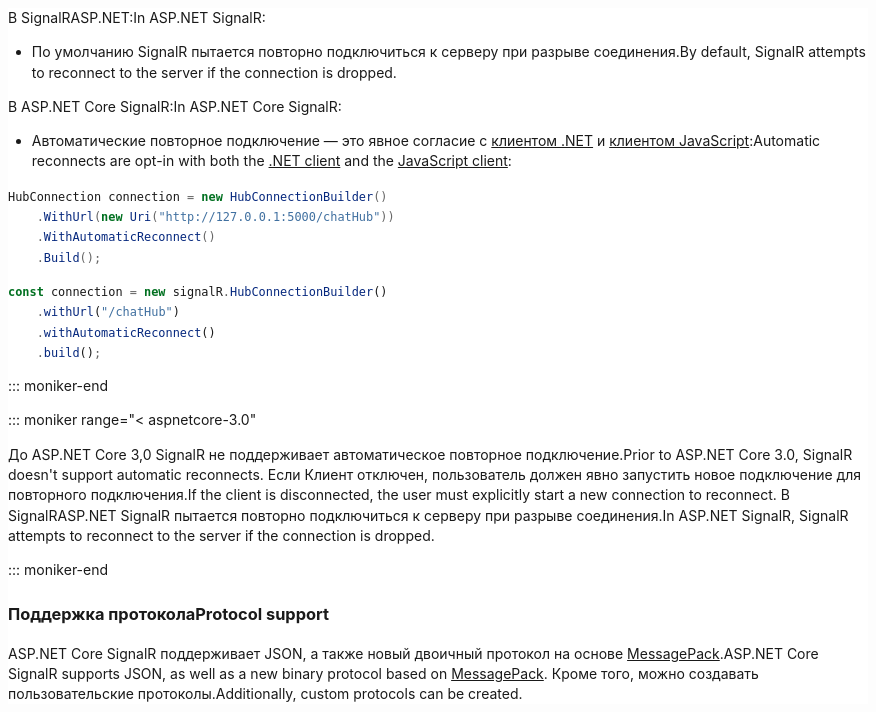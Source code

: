 <span data-ttu-id="aaa7b-153">В SignalRASP.NET:</span><span class="sxs-lookup"><span data-stu-id="aaa7b-153">In ASP.NET SignalR:</span></span>

* <span data-ttu-id="aaa7b-154">По умолчанию SignalR пытается повторно подключиться к серверу при разрыве соединения.</span><span class="sxs-lookup"><span data-stu-id="aaa7b-154">By default, SignalR attempts to reconnect to the server if the connection is dropped.</span></span> 

<span data-ttu-id="aaa7b-155">В ASP.NET Core SignalR:</span><span class="sxs-lookup"><span data-stu-id="aaa7b-155">In ASP.NET Core SignalR:</span></span>

* <span data-ttu-id="aaa7b-156">Автоматические повторное подключение — это явное согласие с [клиентом .NET](xref:signalr/dotnet-client#automatically-reconnect) и [клиентом JavaScript](xref:signalr/javascript-client#automatically-reconnect):</span><span class="sxs-lookup"><span data-stu-id="aaa7b-156">Automatic reconnects are opt-in with both the [.NET client](xref:signalr/dotnet-client#automatically-reconnect) and the [JavaScript client](xref:signalr/javascript-client#automatically-reconnect):</span></span>

```csharp
HubConnection connection = new HubConnectionBuilder()
    .WithUrl(new Uri("http://127.0.0.1:5000/chatHub"))
    .WithAutomaticReconnect()
    .Build();
```

```javascript
const connection = new signalR.HubConnectionBuilder()
    .withUrl("/chatHub")
    .withAutomaticReconnect()
    .build();
```

::: moniker-end

::: moniker range="< aspnetcore-3.0"

<span data-ttu-id="aaa7b-157">До ASP.NET Core 3,0 SignalR не поддерживает автоматическое повторное подключение.</span><span class="sxs-lookup"><span data-stu-id="aaa7b-157">Prior to ASP.NET Core 3.0, SignalR doesn't support automatic reconnects.</span></span> <span data-ttu-id="aaa7b-158">Если Клиент отключен, пользователь должен явно запустить новое подключение для повторного подключения.</span><span class="sxs-lookup"><span data-stu-id="aaa7b-158">If the client is disconnected, the user must explicitly start a new connection to reconnect.</span></span> <span data-ttu-id="aaa7b-159">В SignalRASP.NET SignalR пытается повторно подключиться к серверу при разрыве соединения.</span><span class="sxs-lookup"><span data-stu-id="aaa7b-159">In ASP.NET SignalR, SignalR attempts to reconnect to the server if the connection is dropped.</span></span>

::: moniker-end

### <a name="protocol-support"></a><span data-ttu-id="aaa7b-160">Поддержка протокола</span><span class="sxs-lookup"><span data-stu-id="aaa7b-160">Protocol support</span></span>

<span data-ttu-id="aaa7b-161">ASP.NET Core SignalR поддерживает JSON, а также новый двоичный протокол на основе [MessagePack](xref:signalr/messagepackhubprotocol).</span><span class="sxs-lookup"><span data-stu-id="aaa7b-161">ASP.NET Core SignalR supports JSON, as well as a new binary protocol based on [MessagePack](xref:signalr/messagepackhubprotocol).</span></span> <span data-ttu-id="aaa7b-162">Кроме того, можно создавать пользовательские протоколы.</span><span class="sxs-lookup"><span data-stu-id="aaa7b-162">Additionally, custom protocols can be created.</span></span>
